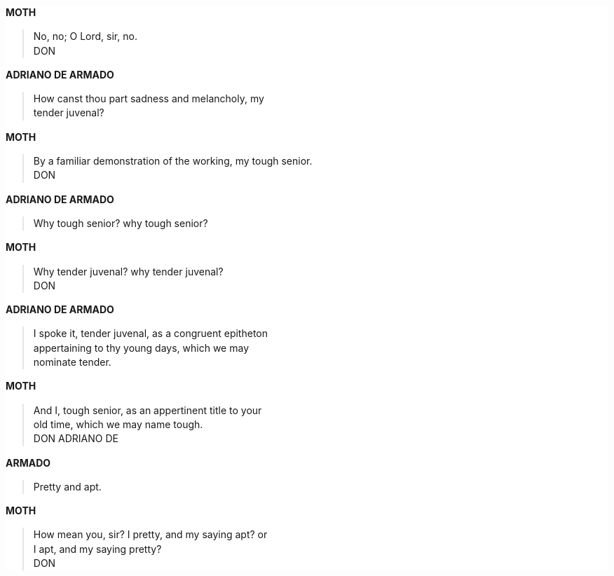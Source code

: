 <a name="speech4"><b>MOTH</b></a>
<blockquote>
<a name="1.2.7">No, no; O Lord, sir, no.</a><br>
<a name="1.2.8">DON</a><br>
</blockquote>

<a name="speech5"><b>ADRIANO DE ARMADO</b></a>
<blockquote>
<a name="1.2.9">How canst thou part sadness and melancholy, my</a><br>
<a name="1.2.10">tender juvenal?</a><br>
</blockquote>

<a name="speech6"><b>MOTH</b></a>
<blockquote>
<a name="1.2.11">By a familiar demonstration of the working, my tough senior.</a><br>
<a name="1.2.12">DON</a><br>
</blockquote>

<a name="speech7"><b>ADRIANO DE ARMADO</b></a>
<blockquote>
<a name="1.2.13">Why tough senior? why tough senior?</a><br>
</blockquote>

<a name="speech8"><b>MOTH</b></a>
<blockquote>
<a name="1.2.14">Why tender juvenal? why tender juvenal?</a><br>
<a name="1.2.15">DON</a><br>
</blockquote>

<a name="speech9"><b>ADRIANO DE ARMADO</b></a>
<blockquote>
<a name="1.2.16">I spoke it, tender juvenal, as a congruent epitheton</a><br>
<a name="1.2.17">appertaining to thy young days, which we may</a><br>
<a name="1.2.18">nominate tender.</a><br>
</blockquote>

<a name="speech10"><b>MOTH</b></a>
<blockquote>
<a name="1.2.19">And I, tough senior, as an appertinent title to your</a><br>
<a name="1.2.20">old time, which we may name tough.</a><br>
<a name="1.2.21">DON ADRIANO DE</a><br>
</blockquote>

<a name="speech11"><b>ARMADO</b></a>
<blockquote>
<a name="1.2.22">Pretty and apt.</a><br>
</blockquote>

<a name="speech12"><b>MOTH</b></a>
<blockquote>
<a name="1.2.23">How mean you, sir? I pretty, and my saying apt? or</a><br>
<a name="1.2.24">I apt, and my saying pretty?</a><br>
<a name="1.2.25">DON</a><br>
</blockquote>
